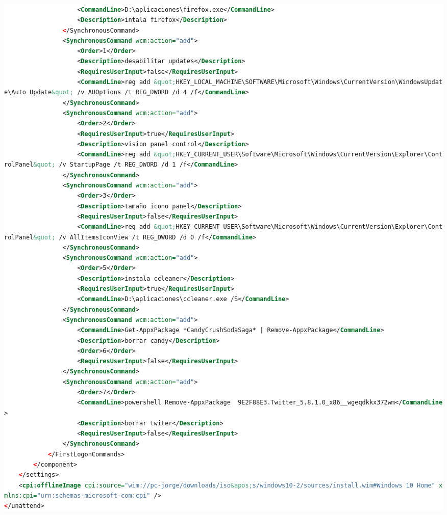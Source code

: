 ```xml
                    <CommandLine>D:\aplicaciones\firefox.exe</CommandLine>
                    <Description>intala firefox</Description>
                </SynchronousCommand>
                <SynchronousCommand wcm:action="add">
                    <Order>1</Order>
                    <Description>desabilitar updates</Description>
                    <RequiresUserInput>false</RequiresUserInput>
                    <CommandLine>reg add &quot;HKEY_LOCAL_MACHINE\SOFTWARE\Microsoft\Windows\CurrentVersion\WindowsUpdate\Auto Update&quot; /v AUOptions /t REG_DWORD /d 4 /f</CommandLine>
                </SynchronousCommand>
                <SynchronousCommand wcm:action="add">
                    <Order>2</Order>
                    <RequiresUserInput>true</RequiresUserInput>
                    <Description>vision panel control</Description>
                    <CommandLine>reg add &quot;HKEY_CURRENT_USER\Software\Microsoft\Windows\CurrentVersion\Explorer\ControlPanel&quot; /v StartupPage /t REG_DWORD /d 1 /f</CommandLine>
                </SynchronousCommand>
                <SynchronousCommand wcm:action="add">
                    <Order>3</Order>
                    <Description>tamaño icono panel</Description>
                    <RequiresUserInput>false</RequiresUserInput>
                    <CommandLine>reg add &quot;HKEY_CURRENT_USER\Software\Microsoft\Windows\CurrentVersion\Explorer\ControlPanel&quot; /v AllItemsIconView /t REG_DWORD /d 0 /f</CommandLine>
                </SynchronousCommand>
                <SynchronousCommand wcm:action="add">
                    <Order>5</Order>
                    <Description>instala ccleaner</Description>
                    <RequiresUserInput>true</RequiresUserInput>
                    <CommandLine>D:\aplicaciones\ccleaner.exe /S</CommandLine>
                </SynchronousCommand>
                <SynchronousCommand wcm:action="add">
                    <CommandLine>Get-AppxPackage *CandyCrushSodaSaga* | Remove-AppxPackage</CommandLine>
                    <Description>borrar candy</Description>
                    <Order>6</Order>
                    <RequiresUserInput>false</RequiresUserInput>
                </SynchronousCommand>
                <SynchronousCommand wcm:action="add">
                    <Order>7</Order>
                    <CommandLine>powershell Remove-AppxPackage  9E2F88E3.Twitter_5.8.1.0_x86__wgeqdkkx372wm</CommandLine>
                    <Description>borrar twiter</Description>
                    <RequiresUserInput>false</RequiresUserInput>
                </SynchronousCommand>
            </FirstLogonCommands>
        </component>
    </settings>
    <cpi:offlineImage cpi:source="wim://pc-jorge/downloads/iso&apos;s/windows10-2/sources/install.wim#Windows 10 Home" xmlns:cpi="urn:schemas-microsoft-com:cpi" />
</unattend>
```
